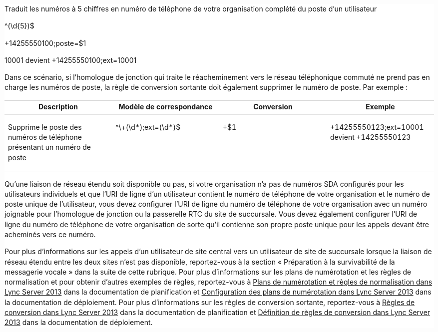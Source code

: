 <td><p>Traduit les numéros à 5 chiffres en numéro de téléphone de votre organisation complété du poste d’un utilisateur</p></td>
<td><p>^(\d{5})$</p></td>
<td><p>+14255550100;poste=$1</p></td>
<td><p>10001 devient +14255550100;ext=10001</p></td>
</tr>
</tbody>
</table>


Dans ce scénario, si l’homologue de jonction qui traite le réacheminement vers le réseau téléphonique commuté ne prend pas en charge les numéros de poste, la règle de conversion sortante doit également supprimer le numéro de poste. Par exemple :


<table>
<colgroup>
<col style="width: 25%" />
<col style="width: 25%" />
<col style="width: 25%" />
<col style="width: 25%" />
</colgroup>
<thead>
<tr class="header">
<th>Description</th>
<th>Modèle de correspondance</th>
<th>Conversion</th>
<th>Exemple</th>
</tr>
</thead>
<tbody>
<tr class="odd">
<td><p>Supprime le poste des numéros de téléphone présentant un numéro de poste</p></td>
<td><p>^\+(\d*);ext=(\d*)$</p></td>
<td><p>+$1</p></td>
<td><p>+14255550123;ext=10001 devient +14255550123</p></td>
</tr>
</tbody>
</table>


Qu’une liaison de réseau étendu soit disponible ou pas, si votre organisation n’a pas de numéros SDA configurés pour les utilisateurs individuels et que l’URI de ligne d’un utilisateur contient le numéro de téléphone de votre organisation et le numéro de poste unique de l’utilisateur, vous devez configurer l’URI de ligne du numéro de téléphone de votre organisation avec un numéro joignable pour l’homologue de jonction ou la passerelle RTC du site de succursale. Vous devez également configurer l’URI de ligne du numéro de téléphone de votre organisation de sorte qu’il contienne son propre poste unique pour les appels devant être acheminés vers ce numéro.

Pour plus d’informations sur les appels d’un utilisateur de site central vers un utilisateur de site de succursale lorsque la liaison de réseau étendu entre les deux sites n’est pas disponible, reportez-vous à la section « Préparation à la survivabilité de la messagerie vocale » dans la suite de cette rubrique. Pour plus d’informations sur les plans de numérotation et les règles de normalisation et pour obtenir d’autres exemples de règles, reportez-vous à [Plans de numérotation et règles de normalisation dans Lync Server 2013](lync-server-2013-dial-plans-and-normalization-rules.md) dans la documentation de planification et [Configuration des plans de numérotation dans Lync Server 2013](lync-server-2013-configuring-dial-plans.md) dans la documentation de déploiement. Pour plus d’informations sur les règles de conversion sortante, reportez-vous à [Règles de conversion dans Lync Server 2013](lync-server-2013-translation-rules.md) dans la documentation de planification et [Définition de règles de conversion dans Lync Server 2013](lync-server-2013-defining-translation-rules.md) dans la documentation de déploiement.
